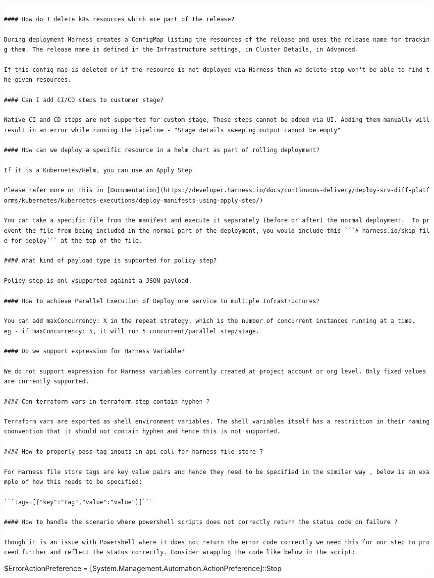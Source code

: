 ```

#### How do I delete k8s resources which are part of the release?

During deployment Harness creates a ConfigMap listing the resources of the release and uses the release name for tracking them. The release name is defined in the Infrastructure settings, in Cluster Details, in Advanced.
 
If this config map is deleted or if the resource is not deployed via Harness then we delete step won't be able to find the given resources.

#### Can I add CI/CD steps to customer stage?

Native CI and CD steps are not supported for custom stage, These steps cannot be added via UI. Adding them manually will result in an error while running the pipeline - "Stage details sweeping output cannot be empty"

#### How can we deploy a specific resource in a helm chart as part of rolling deployment?

If it is a Kubernetes/Helm, you can use an Apply Step
 
Please refer more on this in [Documentation](https://developer.harness.io/docs/continuous-delivery/deploy-srv-diff-platforms/kubernetes/kubernetes-executions/deploy-manifests-using-apply-step/)
 
You can take a specific file from the manifest and execute it separately (before or after) the normal deployment.  To prevent the file from being included in the normal part of the deployment, you would include this ```# harness.io/skip-file-for-deploy``` at the top of the file.

#### What kind of payload type is supported for policy step?

Policy step is onl ysupported against a JSON payload.

#### How to achieve Parallel Execution of Deploy one service to multiple Infrastructures?

You can add maxConcurrency: X in the repeat strategy, which is the number of concurrent instances running at a time.
eg - if maxConcurrency: 5, it will run 5 concurrent/parallel step/stage.

#### Do we support expression for Harness Variable?

We do not support expression for Harness variables currently created at project account or org level. Only fixed values are currently supported.

#### Can terraform vars in terraform step contain hyphen ?

Terraform vars are exported as shell environment variables. The shell variables itself has a restriction in their naming coonvention that it should not contain hyphen and hence this is not supported.

#### How to properly pass tag inputs in api call for harness file store ?

For Harness file store tags are key value pairs and hence they need to be specified in the similar way , below is an example of how this needs to be specified:

```tags=[{"key":"tag","value":"value"}]```

#### How to handle the scenario where powershell scripts does not correctly return the status code on failure ?

Though it is an issue with Powershell where it does not return the error code correctly we need this for our step to proceed further and reflect the status correctly. Consider wrapping the code like below in the script:

```
$ErrorActionPreference = [System.Management.Automation.ActionPreference]::Stop
